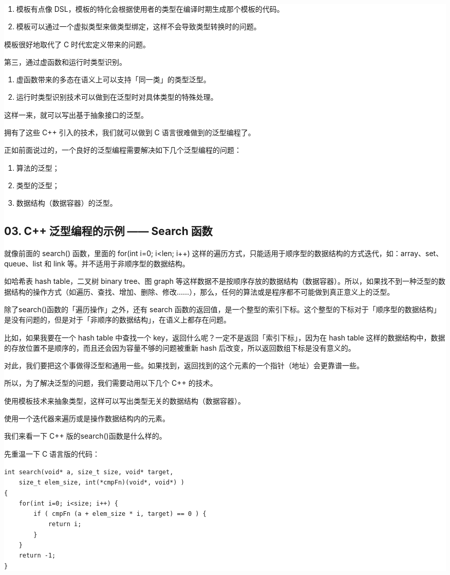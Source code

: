 1. 模板有点像 DSL，模板的特化会根据使用者的类型在编译时期生成那个模板的代码。

2. 模板可以通过一个虚拟类型来做类型绑定，这样不会导致类型转换时的问题。

模板很好地取代了 C 时代宏定义带来的问题。

第三，通过虚函数和运行时类型识别。

1. 虚函数带来的多态在语义上可以支持「同一类」的类型泛型。

2. 运行时类型识别技术可以做到在泛型时对具体类型的特殊处理。

这样一来，就可以写出基于抽象接口的泛型。

拥有了这些 C++ 引入的技术，我们就可以做到 C 语言很难做到的泛型编程了。

正如前面说过的，一个良好的泛型编程需要解决如下几个泛型编程的问题：

1. 算法的泛型；

2. 类型的泛型；

3. 数据结构（数据容器）的泛型。

## 03. C++ 泛型编程的示例 —— Search 函数

就像前面的 search() 函数，里面的 for(int i=0; i<len; i++) 这样的遍历方式，只能适用于顺序型的数据结构的方式迭代，如：array、set、queue、list 和 link 等。并不适用于非顺序型的数据结构。

如哈希表 hash table，二叉树 binary tree、图 graph 等这样数据不是按顺序存放的数据结构（数据容器）。所以，如果找不到一种泛型的数据结构的操作方式（如遍历、查找、增加、删除、修改……），那么，任何的算法或是程序都不可能做到真正意义上的泛型。

除了search()函数的「遍历操作」之外，还有 search 函数的返回值，是一个整型的索引下标。这个整型的下标对于「顺序型的数据结构」是没有问题的，但是对于「非顺序的数据结构」，在语义上都存在问题。

比如，如果我要在一个 hash table 中查找一个 key，返回什么呢？一定不是返回「索引下标」，因为在 hash table 这样的数据结构中，数据的存放位置不是顺序的，而且还会因为容量不够的问题被重新 hash 后改变，所以返回数组下标是没有意义的。

对此，我们要把这个事做得泛型和通用一些。如果找到，返回找到的这个元素的一个指针（地址）会更靠谱一些。

所以，为了解决泛型的问题，我们需要动用以下几个 C++ 的技术。

使用模板技术来抽象类型，这样可以写出类型无关的数据结构（数据容器）。

使用一个迭代器来遍历或是操作数据结构内的元素。

我们来看一下 C++ 版的search()函数是什么样的。

先重温一下 C 语言版的代码：

```
int search(void* a, size_t size, void* target, 
	size_t elem_size, int(*cmpFn)(void*, void*) )
{
	for(int i=0; i<size; i++) {
		if ( cmpFn (a + elem_size * i, target) == 0 ) {
			return i;
		}
	}
	return -1;
}
```
